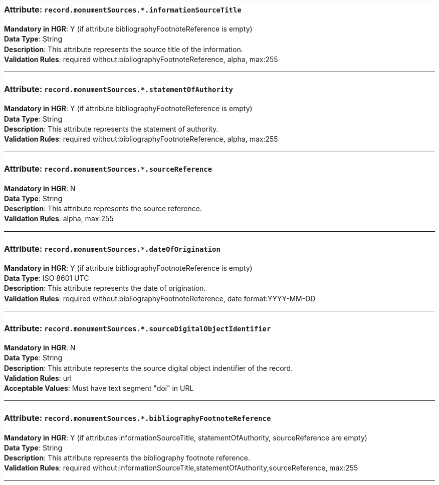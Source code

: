 ### Attribute: `record.monumentSources.*.informationSourceTitle`
**Mandatory in HGR**: Y (if attribute bibliographyFootnoteReference is empty)\
**Data Type**: String\
**Description**: This attribute represents the source title of the information.\
**Validation Rules**: required without:bibliographyFootnoteReference, alpha, max:255

---

### Attribute: `record.monumentSources.*.statementOfAuthority`
**Mandatory in HGR**: Y (if attribute bibliographyFootnoteReference is empty)\
**Data Type**: String\
**Description**: This attribute represents the statement of authority.\
**Validation Rules**: required without:bibliographyFootnoteReference, alpha, max:255

---

### Attribute: `record.monumentSources.*.sourceReference`
**Mandatory in HGR**: N\
**Data Type**: String\
**Description**: This attribute represents the source reference.\
**Validation Rules**: alpha, max:255

---

### Attribute: `record.monumentSources.*.dateOfOrigination`
**Mandatory in HGR**: Y (if attribute bibliographyFootnoteReference is empty)\
**Data Type**: ISO 8601 UTC\
**Description**: This attribute represents the date of origination.\
**Validation Rules**: required without:bibliographyFootnoteReference, date format:YYYY-MM-DD

---

### Attribute: `record.monumentSources.*.sourceDigitalObjectIdentifier`
**Mandatory in HGR**: N\
**Data Type**: String\
**Description**: This attribute represents the source digital object indentifier of the record.\
**Validation Rules**: url\
**Acceptable Values**: Must have text segment "doi" in URL

---

### Attribute: `record.monumentSources.*.bibliographyFootnoteReference`
**Mandatory in HGR**: Y (if attributes informationSourceTitle, statementOfAuthority, sourceReference are empty)\
**Data Type**: String\
**Description**: This attribute represents the bibliography footnote reference.\
**Validation Rules**: required without:informationSourceTitle,statementOfAuthority,sourceReference, max:255

---